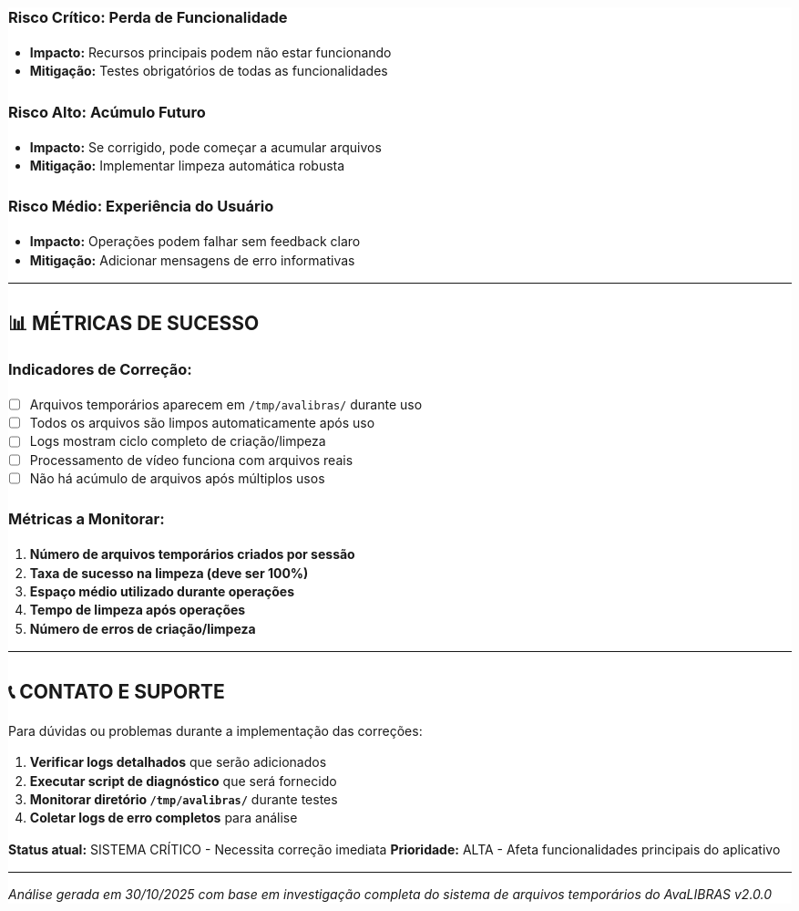 ### Risco Crítico: Perda de Funcionalidade
- **Impacto:** Recursos principais podem não estar funcionando
- **Mitigação:** Testes obrigatórios de todas as funcionalidades

### Risco Alto: Acúmulo Futuro
- **Impacto:** Se corrigido, pode começar a acumular arquivos
- **Mitigação:** Implementar limpeza automática robusta

### Risco Médio: Experiência do Usuário
- **Impacto:** Operações podem falhar sem feedback claro
- **Mitigação:** Adicionar mensagens de erro informativas

---

## 📊 MÉTRICAS DE SUCESSO

### Indicadores de Correção:
- [ ] Arquivos temporários aparecem em `/tmp/avalibras/` durante uso
- [ ] Todos os arquivos são limpos automaticamente após uso
- [ ] Logs mostram ciclo completo de criação/limpeza
- [ ] Processamento de vídeo funciona com arquivos reais
- [ ] Não há acúmulo de arquivos após múltiplos usos

### Métricas a Monitorar:
1. **Número de arquivos temporários criados por sessão**
2. **Taxa de sucesso na limpeza (deve ser 100%)**
3. **Espaço médio utilizado durante operações**
4. **Tempo de limpeza após operações**
5. **Número de erros de criação/limpeza**

---

## 📞 CONTATO E SUPORTE

Para dúvidas ou problemas durante a implementação das correções:

1. **Verificar logs detalhados** que serão adicionados
2. **Executar script de diagnóstico** que será fornecido
3. **Monitorar diretório `/tmp/avalibras/`** durante testes
4. **Coletar logs de erro completos** para análise

**Status atual:** SISTEMA CRÍTICO - Necessita correção imediata
**Prioridade:** ALTA - Afeta funcionalidades principais do aplicativo

---

*Análise gerada em 30/10/2025 com base em investigação completa do sistema de arquivos temporários do AvaLIBRAS v2.0.0*